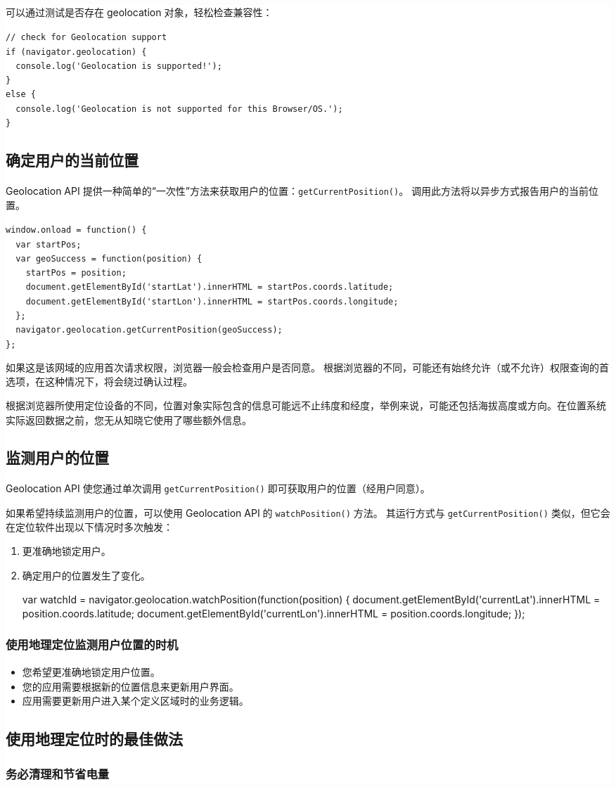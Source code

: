 可以通过测试是否存在 geolocation 对象，轻松检查兼容性：

    // check for Geolocation support
    if (navigator.geolocation) {
      console.log('Geolocation is supported!');
    }
    else {
      console.log('Geolocation is not supported for this Browser/OS.');
    }
    

## 确定用户的当前位置

Geolocation API 提供一种简单的“一次性”方法来获取用户的位置：`getCurrentPosition()`。 调用此方法将以异步方式报告用户的当前位置。

    window.onload = function() {
      var startPos;
      var geoSuccess = function(position) {
        startPos = position;
        document.getElementById('startLat').innerHTML = startPos.coords.latitude;
        document.getElementById('startLon').innerHTML = startPos.coords.longitude;
      };
      navigator.geolocation.getCurrentPosition(geoSuccess);
    };
    

如果这是该网域的应用首次请求权限，浏览器一般会检查用户是否同意。 根据浏览器的不同，可能还有始终允许（或不允许）权限查询的首选项，在这种情况下，将会绕过确认过程。

根据浏览器所使用定位设备的不同，位置对象实际包含的信息可能远不止纬度和经度，举例来说，可能还包括海拔高度或方向。在位置系统实际返回数据之前，您无从知晓它使用了哪些额外信息。

## 监测用户的位置

Geolocation API 使您通过单次调用 `getCurrentPosition()` 即可获取用户的位置（经用户同意）。

如果希望持续监测用户的位置，可以使用 Geolocation API 的 `watchPosition()` 方法。 其运行方式与 `getCurrentPosition()` 类似，但它会在定位软件出现以下情况时多次触发：

1. 更准确地锁定用户。
2. 确定用户的位置发生了变化。
    
    var watchId = navigator.geolocation.watchPosition(function(position) { document.getElementById('currentLat').innerHTML = position.coords.latitude; document.getElementById('currentLon').innerHTML = position.coords.longitude; });

### 使用地理定位监测用户位置的时机

* 您希望更准确地锁定用户位置。
* 您的应用需要根据新的位置信息来更新用户界面。
* 应用需要更新用户进入某个定义区域时的业务逻辑。

## 使用地理定位时的最佳做法

### 务必清理和节省电量
